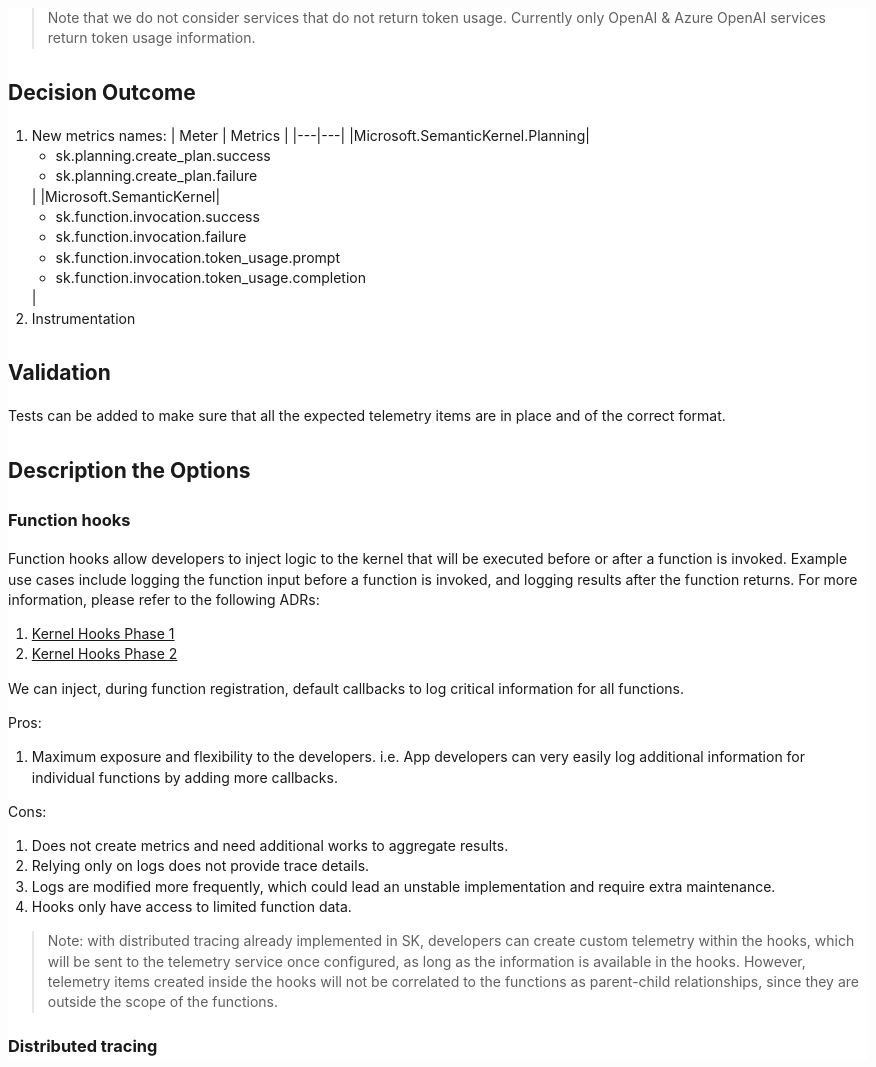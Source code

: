 > Note that we do not consider services that do not return token usage. Currently only OpenAI & Azure OpenAI services return token usage information.

## Decision Outcome

1. New metrics names:
   | Meter | Metrics |
   |---|---|
   |Microsoft.SemanticKernel.Planning| <ul><li>sk.planning.create_plan.success</li><li>sk.planning.create_plan.failure</li></ul> |
   |Microsoft.SemanticKernel| <ul><li>sk.function.invocation.success</li><li>sk.function.invocation.failure</li><li>sk.function.invocation.token_usage.prompt</li><li>sk.function.invocation.token_usage.completion</li></ul> |
2. Instrumentation

## Validation

Tests can be added to make sure that all the expected telemetry items are in place and of the correct format.

## Description the Options

### Function hooks

Function hooks allow developers to inject logic to the kernel that will be executed before or after a function is invoked. Example use cases include logging the function input before a function is invoked, and logging results after the function returns.
For more information, please refer to the following ADRs:

1. [Kernel Hooks Phase 1](./0005-kernel-hooks-phase1.md)
2. [Kernel Hooks Phase 2](./0018-kernel-hooks-phase2.md)

We can inject, during function registration, default callbacks to log critical information for all functions.

Pros:

1. Maximum exposure and flexibility to the developers. i.e. App developers can very easily log additional information for individual functions by adding more callbacks.

Cons:

1. Does not create metrics and need additional works to aggregate results.
2. Relying only on logs does not provide trace details.
3. Logs are modified more frequently, which could lead an unstable implementation and require extra maintenance.
4. Hooks only have access to limited function data.

> Note: with distributed tracing already implemented in SK, developers can create custom telemetry within the hooks, which will be sent to the telemetry service once configured, as long as the information is available in the hooks. However, telemetry items created inside the hooks will not be correlated to the functions as parent-child relationships, since they are outside the scope of the functions.

### Distributed tracing
